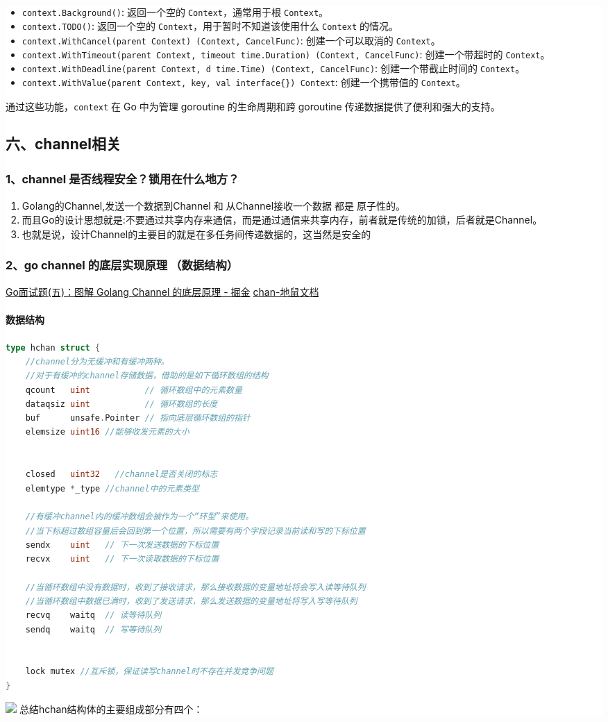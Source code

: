 - `context.Background()`: 返回一个空的 `Context`，通常用于根 `Context`。
- `context.TODO()`: 返回一个空的 `Context`，用于暂时不知道该使用什么 `Context` 的情况。
- `context.WithCancel(parent Context) (Context, CancelFunc)`: 创建一个可以取消的 `Context`。
- `context.WithTimeout(parent Context, timeout time.Duration) (Context, CancelFunc)`: 创建一个带超时的 `Context`。
- `context.WithDeadline(parent Context, d time.Time) (Context, CancelFunc)`: 创建一个带截止时间的 `Context`。
- `context.WithValue(parent Context, key, val interface{}) Context`: 创建一个携带值的 `Context`。

通过这些功能，`context` 在 Go 中为管理 goroutine 的生命周期和跨 goroutine 传递数据提供了便利和强大的支持。
## **六、channel相关**
### **1、channel 是否线程安全？锁用在什么地方？**

1. Golang的Channel,发送一个数据到Channel 和 从Channel接收一个数据 都是 原子性的。
2. 而且Go的设计思想就是:不要通过共享内存来通信，而是通过通信来共享内存，前者就是传统的加锁，后者就是Channel。
3. 也就是说，设计Channel的主要目的就是在多任务间传递数据的，这当然是安全的
### **2、go channel 的底层实现原理 （数据结构）**
[Go面试题(五)：图解 Golang Channel 的底层原理 - 掘金](https://juejin.cn/post/7037656471210819614)
[chan-地鼠文档](https://www.topgoer.cn/docs/gozhuanjia/gochan4)
#### 数据结构
```go
type hchan struct {
    //channel分为无缓冲和有缓冲两种。
    //对于有缓冲的channel存储数据，借助的是如下循环数组的结构
    qcount   uint           // 循环数组中的元素数量
    dataqsiz uint           // 循环数组的长度
    buf      unsafe.Pointer // 指向底层循环数组的指针
    elemsize uint16 //能够收发元素的大小
    
    
    closed   uint32   //channel是否关闭的标志
    elemtype *_type //channel中的元素类型
    
    //有缓冲channel内的缓冲数组会被作为一个“环型”来使用。
    //当下标超过数组容量后会回到第一个位置，所以需要有两个字段记录当前读和写的下标位置
    sendx    uint   // 下一次发送数据的下标位置
    recvx    uint   // 下一次读取数据的下标位置
    
    //当循环数组中没有数据时，收到了接收请求，那么接收数据的变量地址将会写入读等待队列
    //当循环数组中数据已满时，收到了发送请求，那么发送数据的变量地址将写入写等待队列
    recvq    waitq  // 读等待队列
    sendq    waitq  // 写等待队列
    
    
    lock mutex //互斥锁，保证读写channel时不存在并发竞争问题
}
```
![](https://cdn.nlark.com/yuque/0/2022/webp/22219483/1661787750459-2608e3a8-f5f9-4d1c-a97f-314d4d83fecf.webp#averageHue=%23f5eadb&clientId=uef4c3b7a-0bed-4&errorMessage=unknown%20error&from=paste&id=ud2b2cad6&originHeight=906&originWidth=1266&originalType=url&ratio=1&rotation=0&showTitle=false&status=error&style=none&taskId=u23754328-a657-4b43-9730-5a80293ced0&title=#averageHue=%23f5eadb&errorMessage=unknown%20error&id=YcCVE&originHeight=906&originWidth=1266&originalType=binary&ratio=1&rotation=0&showTitle=false&status=error&style=none)
总结hchan结构体的主要组成部分有四个：
